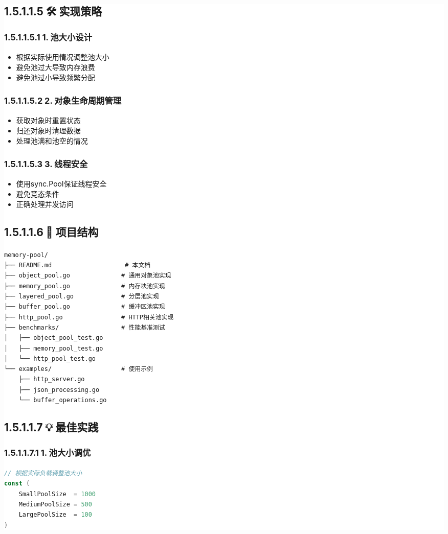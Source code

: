 ## 1.5.1.1.5 🛠️ **实现策略**

### 1.5.1.1.5.1 **1. 池大小设计**

- 根据实际使用情况调整池大小
- 避免池过大导致内存浪费
- 避免池过小导致频繁分配

### 1.5.1.1.5.2 **2. 对象生命周期管理**

- 获取对象时重置状态
- 归还对象时清理数据
- 处理池满和池空的情况

### 1.5.1.1.5.3 **3. 线程安全**

- 使用sync.Pool保证线程安全
- 避免竞态条件
- 正确处理并发访问

## 1.5.1.1.6 📁 **项目结构**

```text
memory-pool/
├── README.md                    # 本文档
├── object_pool.go              # 通用对象池实现
├── memory_pool.go              # 内存块池实现
├── layered_pool.go             # 分层池实现
├── buffer_pool.go              # 缓冲区池实现
├── http_pool.go                # HTTP相关池实现
├── benchmarks/                 # 性能基准测试
│   ├── object_pool_test.go
│   ├── memory_pool_test.go
│   └── http_pool_test.go
└── examples/                   # 使用示例
    ├── http_server.go
    ├── json_processing.go
    └── buffer_operations.go

```

## 1.5.1.1.7 💡 **最佳实践**

### 1.5.1.1.7.1 **1. 池大小调优**

```go
// 根据实际负载调整池大小
const (
    SmallPoolSize  = 1000
    MediumPoolSize = 500
    LargePoolSize  = 100
)

```
